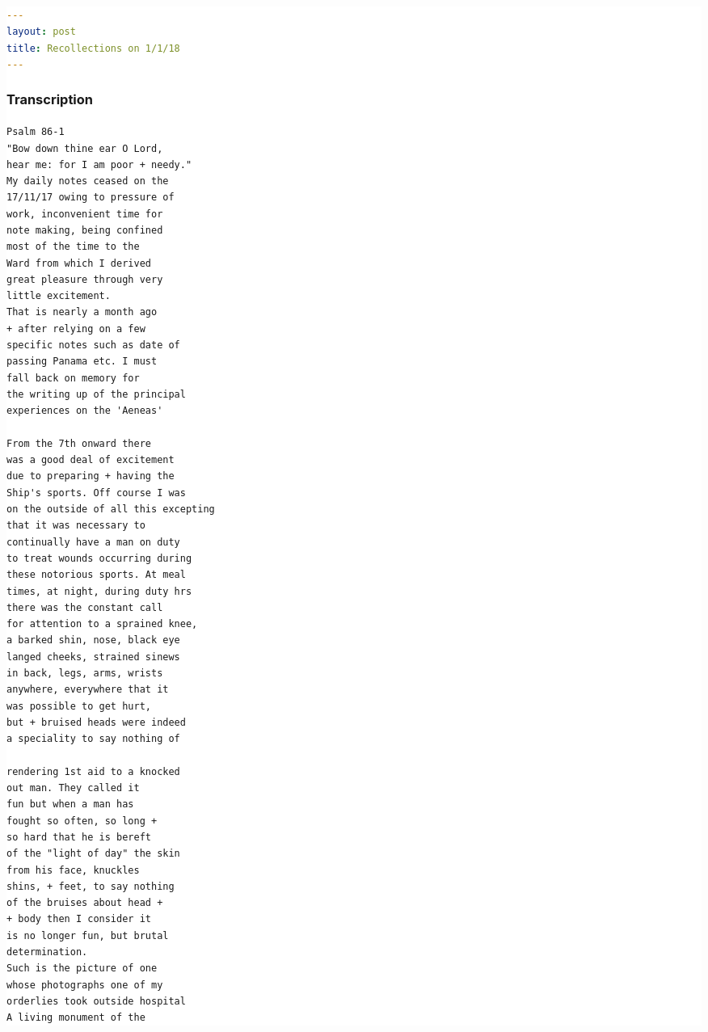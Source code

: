 ```yaml
---
layout: post
title: Recollections on 1/1/18
---
```


### Transcription

    Psalm 86-1
    "Bow down thine ear O Lord,
    hear me: for I am poor + needy."
    My daily notes ceased on the
    17/11/17 owing to pressure of
    work, inconvenient time for
    note making, being confined
    most of the time to the
    Ward from which I derived
    great pleasure through very
    little excitement.
    That is nearly a month ago
    + after relying on a few
    specific notes such as date of
    passing Panama etc. I must
    fall back on memory for
    the writing up of the principal
    experiences on the 'Aeneas'

    From the 7th onward there
    was a good deal of excitement
    due to preparing + having the
    Ship's sports. Off course I was
    on the outside of all this excepting
    that it was necessary to
    continually have a man on duty
    to treat wounds occurring during
    these notorious sports. At meal
    times, at night, during duty hrs
    there was the constant call
    for attention to a sprained knee,
    a barked shin, nose, black eye
    langed cheeks, strained sinews
    in back, legs, arms, wrists
    anywhere, everywhere that it
    was possible to get hurt,
    but + bruised heads were indeed
    a speciality to say nothing of

    rendering 1st aid to a knocked
    out man. They called it
    fun but when a man has
    fought so often, so long +
    so hard that he is bereft
    of the "light of day" the skin
    from his face, knuckles
    shins, + feet, to say nothing
    of the bruises about head +
    + body then I consider it
    is no longer fun, but brutal
    determination.
    Such is the picture of one
    whose photographs one of my
    orderlies took outside hospital
    A living monument of the